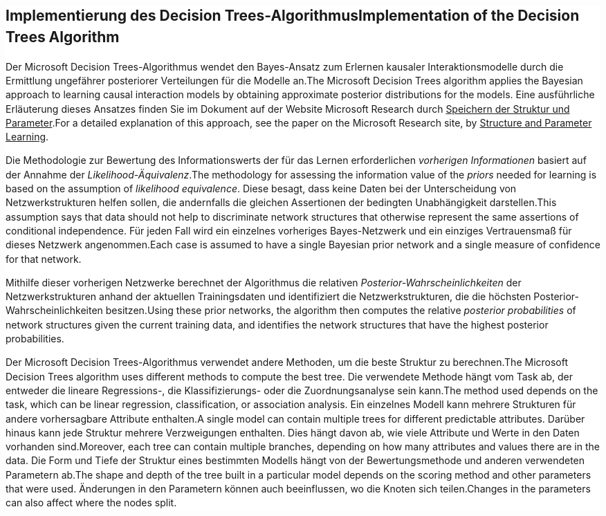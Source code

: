 ## <a name="implementation-of-the-decision-trees-algorithm"></a><span data-ttu-id="b175a-106">Implementierung des Decision Trees-Algorithmus</span><span class="sxs-lookup"><span data-stu-id="b175a-106">Implementation of the Decision Trees Algorithm</span></span>  
 <span data-ttu-id="b175a-107">Der Microsoft Decision Trees-Algorithmus wendet den Bayes-Ansatz zum Erlernen kausaler Interaktionsmodelle durch die Ermittlung ungefährer posteriorer Verteilungen für die Modelle an.</span><span class="sxs-lookup"><span data-stu-id="b175a-107">The Microsoft Decision Trees algorithm applies the Bayesian approach to learning causal interaction models by obtaining approximate posterior distributions for the models.</span></span> <span data-ttu-id="b175a-108">Eine ausführliche Erläuterung dieses Ansatzes finden Sie im Dokument auf der Website Microsoft Research durch [Speichern der Struktur und Parameter](https://go.microsoft.com/fwlink/?LinkId=237640&clcid=0x409).</span><span class="sxs-lookup"><span data-stu-id="b175a-108">For a detailed explanation of this approach, see the paper on the Microsoft Research site, by [Structure and Parameter Learning](https://go.microsoft.com/fwlink/?LinkId=237640&clcid=0x409).</span></span>  
  
 <span data-ttu-id="b175a-109">Die Methodologie zur Bewertung des Informationswerts der für das Lernen erforderlichen *vorherigen Informationen* basiert auf der Annahme der *Likelihood-Äquivalenz*.</span><span class="sxs-lookup"><span data-stu-id="b175a-109">The methodology for assessing the information value of the *priors* needed for learning is based on the assumption of *likelihood equivalence*.</span></span> <span data-ttu-id="b175a-110">Diese besagt, dass keine Daten bei der Unterscheidung von Netzwerkstrukturen helfen sollen, die andernfalls die gleichen Assertionen der bedingten Unabhängigkeit darstellen.</span><span class="sxs-lookup"><span data-stu-id="b175a-110">This assumption says that data should not help to discriminate network structures that otherwise represent the same assertions of conditional independence.</span></span> <span data-ttu-id="b175a-111">Für jeden Fall wird ein einzelnes vorheriges Bayes-Netzwerk und ein einziges Vertrauensmaß für dieses Netzwerk angenommen.</span><span class="sxs-lookup"><span data-stu-id="b175a-111">Each case is assumed to have a single Bayesian prior network and a single measure of confidence for that network.</span></span>  
  
 <span data-ttu-id="b175a-112">Mithilfe dieser vorherigen Netzwerke berechnet der Algorithmus die relativen *Posterior-Wahrscheinlichkeiten* der Netzwerkstrukturen anhand der aktuellen Trainingsdaten und identifiziert die Netzwerkstrukturen, die die höchsten Posterior-Wahrscheinlichkeiten besitzen.</span><span class="sxs-lookup"><span data-stu-id="b175a-112">Using these prior networks, the algorithm then computes the relative *posterior probabilities* of network structures given the current training data, and identifies the network structures that have the highest posterior probabilities.</span></span>  
  
 <span data-ttu-id="b175a-113">Der Microsoft Decision Trees-Algorithmus verwendet andere Methoden, um die beste Struktur zu berechnen.</span><span class="sxs-lookup"><span data-stu-id="b175a-113">The Microsoft Decision Trees algorithm uses different methods to compute the best tree.</span></span> <span data-ttu-id="b175a-114">Die verwendete Methode hängt vom Task ab, der entweder die lineare Regressions-, die Klassifizierungs- oder die Zuordnungsanalyse sein kann.</span><span class="sxs-lookup"><span data-stu-id="b175a-114">The method used depends on the task, which can be linear regression, classification, or association analysis.</span></span> <span data-ttu-id="b175a-115">Ein einzelnes Modell kann mehrere Strukturen für andere vorhersagbare Attribute enthalten.</span><span class="sxs-lookup"><span data-stu-id="b175a-115">A single model can contain multiple trees for different predictable attributes.</span></span> <span data-ttu-id="b175a-116">Darüber hinaus kann jede Struktur mehrere Verzweigungen enthalten. Dies hängt davon ab, wie viele Attribute und Werte in den Daten vorhanden sind.</span><span class="sxs-lookup"><span data-stu-id="b175a-116">Moreover, each tree can contain multiple branches, depending on how many attributes and values there are in the data.</span></span> <span data-ttu-id="b175a-117">Die Form und Tiefe der Struktur eines bestimmten Modells hängt von der Bewertungsmethode und anderen verwendeten Parametern ab.</span><span class="sxs-lookup"><span data-stu-id="b175a-117">The shape and depth of the tree built in a particular model depends on the scoring method and other parameters that were used.</span></span> <span data-ttu-id="b175a-118">Änderungen in den Parametern können auch beeinflussen, wo die Knoten sich teilen.</span><span class="sxs-lookup"><span data-stu-id="b175a-118">Changes in the parameters can also affect where the nodes split.</span></span>  
  